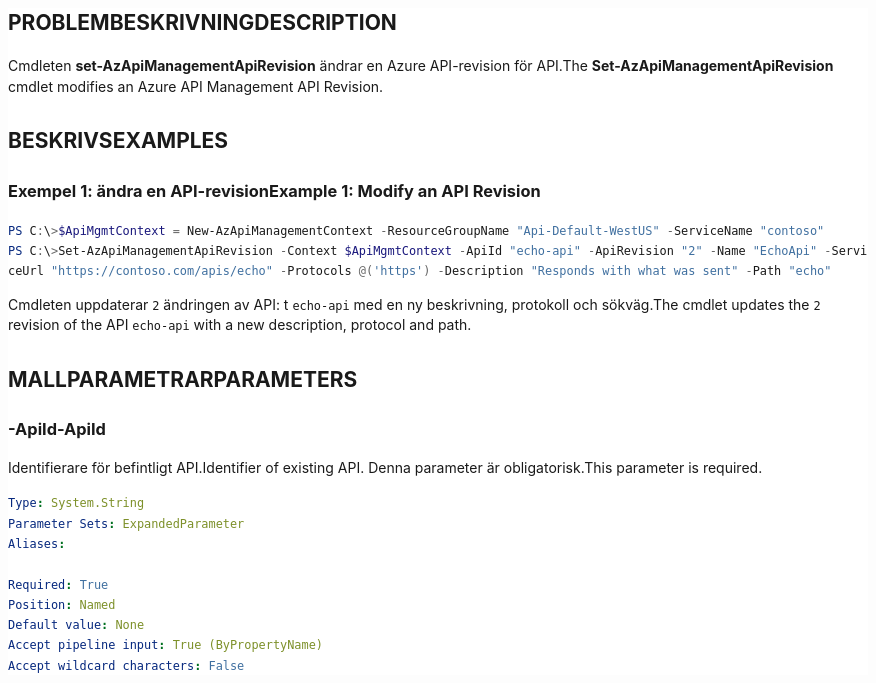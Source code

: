## <span data-ttu-id="ce91b-107">PROBLEMBESKRIVNING</span><span class="sxs-lookup"><span data-stu-id="ce91b-107">DESCRIPTION</span></span>
<span data-ttu-id="ce91b-108">Cmdleten **set-AzApiManagementApiRevision** ändrar en Azure API-revision för API.</span><span class="sxs-lookup"><span data-stu-id="ce91b-108">The **Set-AzApiManagementApiRevision** cmdlet modifies an Azure API Management API Revision.</span></span>

## <span data-ttu-id="ce91b-109">BESKRIVS</span><span class="sxs-lookup"><span data-stu-id="ce91b-109">EXAMPLES</span></span>

### <span data-ttu-id="ce91b-110">Exempel 1: ändra en API-revision</span><span class="sxs-lookup"><span data-stu-id="ce91b-110">Example 1: Modify an API Revision</span></span>
```powershell
PS C:\>$ApiMgmtContext = New-AzApiManagementContext -ResourceGroupName "Api-Default-WestUS" -ServiceName "contoso"
PS C:\>Set-AzApiManagementApiRevision -Context $ApiMgmtContext -ApiId "echo-api" -ApiRevision "2" -Name "EchoApi" -ServiceUrl "https://contoso.com/apis/echo" -Protocols @('https') -Description "Responds with what was sent" -Path "echo"
```

<span data-ttu-id="ce91b-111">Cmdleten uppdaterar `2` ändringen av API: t `echo-api` med en ny beskrivning, protokoll och sökväg.</span><span class="sxs-lookup"><span data-stu-id="ce91b-111">The cmdlet updates the `2` revision of the API `echo-api` with a new description, protocol and path.</span></span>

## <span data-ttu-id="ce91b-112">MALLPARAMETRAR</span><span class="sxs-lookup"><span data-stu-id="ce91b-112">PARAMETERS</span></span>

### <span data-ttu-id="ce91b-113">-ApiId</span><span class="sxs-lookup"><span data-stu-id="ce91b-113">-ApiId</span></span>
<span data-ttu-id="ce91b-114">Identifierare för befintligt API.</span><span class="sxs-lookup"><span data-stu-id="ce91b-114">Identifier of existing API.</span></span>
<span data-ttu-id="ce91b-115">Denna parameter är obligatorisk.</span><span class="sxs-lookup"><span data-stu-id="ce91b-115">This parameter is required.</span></span>

```yaml
Type: System.String
Parameter Sets: ExpandedParameter
Aliases:

Required: True
Position: Named
Default value: None
Accept pipeline input: True (ByPropertyName)
Accept wildcard characters: False
```
